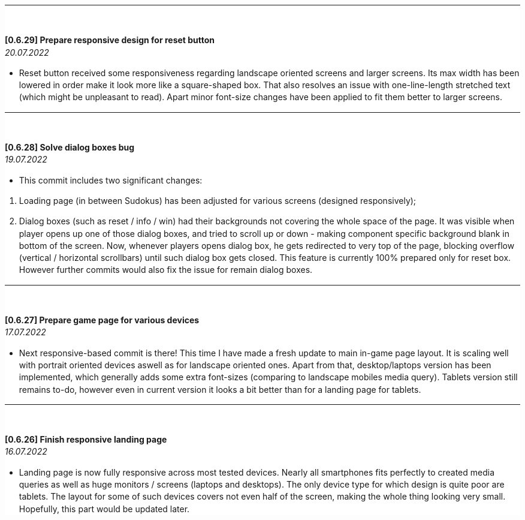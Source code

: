 <hr><br>

**[0.6.29] Prepare responsive design for reset button**
<br>
_20.07.2022_

* Reset button received some responsiveness regarding landscape oriented
screens and larger screens. Its max width has been lowered in order
make it look more like a square-shaped box. That also resolves an issue
with one-line-length stretched text (which might be unpleasant to read).
Apart minor font-size changes have been applied to fit them better to
larger screens.

<hr><br>

**[0.6.28] Solve dialog boxes bug**
<br>
_19.07.2022_

* This commit includes two significant changes:

1) Loading page (in between Sudokus) has been adjusted for various
screens (designed responsively);

2) Dialog boxes (such as reset / info / win) had their backgrounds not
covering the whole space of the page. It was visible when player opens
up one of those dialog boxes, and tried to scroll up or down - making
component specific background blank in bottom of the screen. Now,
whenever players opens dialog box, he gets redirected to very top of
the page, blocking overflow (vertical / horizontal scrollbars) until
such dialog box gets closed. This feature is currently 100% prepared
only for reset box. However further commits would also fix the issue
for remain dialog boxes.

<hr><br>

**[0.6.27] Prepare game page for various devices**
<br>
_17.07.2022_

* Next responsive-based commit is there! This time I have made a fresh
update to main in-game page layout. It is scaling well with portrait
oriented devices aswell as for landscape oriented ones. Apart from that,
desktop/laptops version has been implemented, which generally adds
some extra font-sizes (comparing to landscape mobiles media query).
Tablets version still remains to-do, however even in current version it
looks a bit better than for a landing page for tablets.

<hr><br>

**[0.6.26] Finish responsive landing page**
<br>
_16.07.2022_

* Landing page is now fully responsive across most tested devices. Nearly
all smartphones fits perfectly to created media queries as well as
huge monitors / screens (laptops and desktops). The only device type
for which design is quite poor are tablets. The layout for some of
such devices covers not even half of the screen, making the whole
thing looking very small. Hopefully, this part would be updated later.
